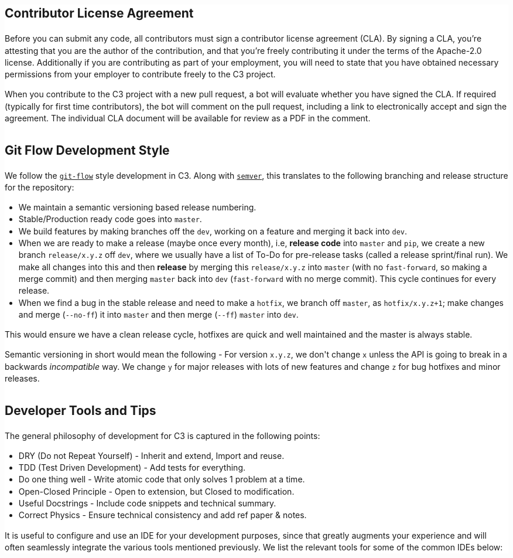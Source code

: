 ## Contributor License Agreement

Before you can submit any code, all contributors must sign a contributor license agreement (CLA). By signing a CLA, you’re attesting that you are the author of the contribution, and that you’re freely contributing it under the terms of the Apache-2.0 license. Additionally if you are contributing as part of your employment, you will need to state that you have obtained necessary permissions from your employer to contribute freely to the C3 project.

When you contribute to the C3 project with a new pull request, a bot will evaluate whether you have signed the CLA. If required (typically for first time contributors), the bot will comment on the pull request, including a link to electronically accept and sign the agreement. The individual CLA document will be available for review as a PDF in the comment.

## Git Flow Development Style

We follow the [`git-flow`](https://nvie.com/posts/a-successful-git-branching-model/) style development in C3. Along with [`semver`](https://semver.org/), this translates to the following branching and release structure for the repository:

- We maintain a semantic versioning based release numbering.
- Stable/Production ready code goes into `master`.
- We build features by making branches off the `dev`, working on a feature and merging it back into `dev`.
- When we are ready to make a release (maybe once every month), i.e, **release code** into `master` and `pip`, we create a new branch `release/x.y.z`  off `dev`, where we usually have a list of To-Do for pre-release tasks (called a release sprint/final run). We make all changes into this and then **release** by merging this `release/x.y.z`  into `master` (with no `fast-forward`, so making a merge commit) and then merging `master` back into `dev` (`fast-forward` with no merge commit). This cycle continues for every release.
- When we find a bug in the stable release and need to make a `hotfix`, we branch off `master`, as `hotfix/x.y.z+1`; make changes and merge (`--no-ff`) it into `master` and then merge (`--ff`) `master` into `dev`.

This would ensure we have a clean release cycle, hotfixes are quick and well maintained and the master is always stable.

Semantic versioning in short would mean the following -
For version `x.y.z`, we don't change `x` unless the API is going to break in a backwards *incompatible* way. We change `y` for major releases with lots of new features and change `z` for bug hotfixes and minor releases.

## Developer Tools and Tips

The general philosophy of development for C3 is captured in the following points:

- DRY (Do not Repeat Yourself) - Inherit and extend, Import and reuse.
- TDD (Test Driven Development) - Add tests for everything.
- Do one thing well - Write atomic code that only solves 1 problem at a time.
- Open-Closed Principle - Open to extension, but Closed to modification.
- Useful Docstrings - Include code snippets and technical summary.
- Correct Physics - Ensure technical consistency and add ref paper & notes.

It is useful to configure and use an IDE for your development purposes, since that greatly augments your experience and will often seamlessly integrate the various tools mentioned previously. We list the relevant tools for some of the common IDEs below:
